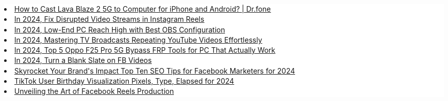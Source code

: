 <li><a href="https://screen-mirror.techidaily.com/how-to-cast-lava-blaze-2-5g-to-computer-for-iphone-and-android-drfone-by-drfone-android/"><u>How to Cast Lava Blaze 2 5G to Computer for iPhone and Android? | Dr.fone</u></a></li>
<li><a href="https://facebook-videos.techidaily.com/in-2024-fix-disrupted-video-streams-in-instagram-reels/"><u>In 2024, Fix Disrupted Video Streams in Instagram Reels</u></a></li>
<li><a href="https://desktop-recording.techidaily.com/in-2024-low-end-pc-reach-high-with-best-obs-configuration/"><u>In 2024, Low-End PC  Reach High with Best OBS Configuration</u></a></li>
<li><a href="https://youtube-help.techidaily.com/in-2024-mastering-tv-broadcasts-repeating-youtube-videos-effortlessly/"><u>In 2024, Mastering TV Broadcasts  Repeating YouTube Videos Effortlessly</u></a></li>
<li><a href="https://android-frp.techidaily.com/in-2024-top-5-oppo-f25-pro-5g-bypass-frp-tools-for-pc-that-actually-work-by-drfone-android/"><u>In 2024, Top 5 Oppo F25 Pro 5G Bypass FRP Tools for PC That Actually Work</u></a></li>
<li><a href="https://facebook-videos.techidaily.com/in-2024-turn-a-blank-slate-on-fb-videos/"><u>In 2024, Turn a Blank Slate on FB Videos</u></a></li>
<li><a href="https://facebook-videos.techidaily.com/skyrocket-your-brands-impact-top-ten-seo-tips-for-facebook-marketers-for-2024/"><u>Skyrocket Your Brand's Impact  Top Ten SEO Tips for Facebook Marketers for 2024</u></a></li>
<li><a href="https://facebook-videos.techidaily.com/tiktok-user-birthday-visualization-pixels-type-elapsed-for-2024/"><u>TikTok User Birthday Visualization  Pixels, Type, Elapsed for 2024</u></a></li>
<li><a href="https://facebook-videos.techidaily.com/unveiling-the-art-of-facebook-reels-production/"><u>Unveiling the Art of Facebook Reels Production</u></a></li>
</ul></div>

<ins class="adsbygoogle"
      style="display:block"
      data-ad-client="ca-pub-7571918770474297"
      data-ad-slot="8358498916"
      data-ad-format="auto"
      data-full-width-responsive="true"></ins>